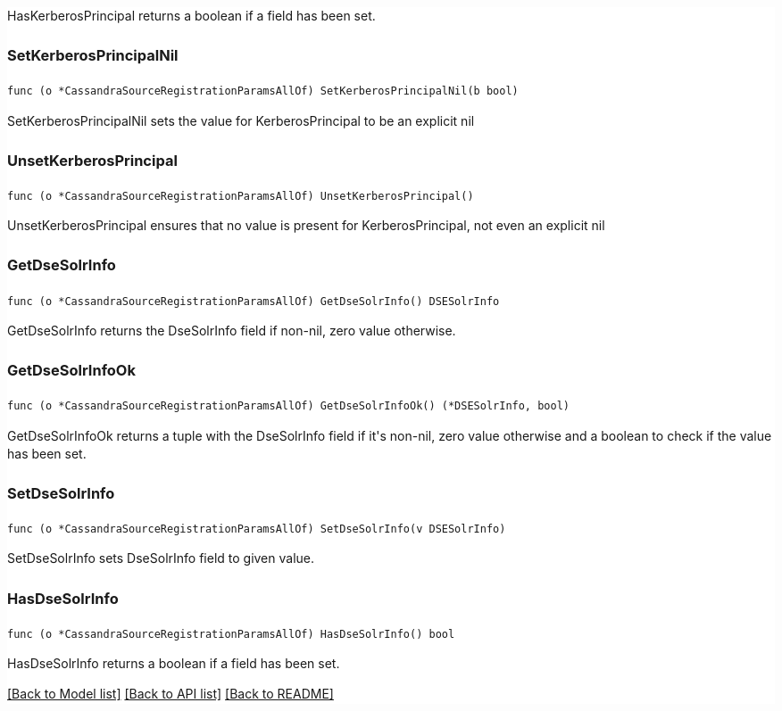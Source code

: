 HasKerberosPrincipal returns a boolean if a field has been set.

### SetKerberosPrincipalNil

`func (o *CassandraSourceRegistrationParamsAllOf) SetKerberosPrincipalNil(b bool)`

 SetKerberosPrincipalNil sets the value for KerberosPrincipal to be an explicit nil

### UnsetKerberosPrincipal
`func (o *CassandraSourceRegistrationParamsAllOf) UnsetKerberosPrincipal()`

UnsetKerberosPrincipal ensures that no value is present for KerberosPrincipal, not even an explicit nil
### GetDseSolrInfo

`func (o *CassandraSourceRegistrationParamsAllOf) GetDseSolrInfo() DSESolrInfo`

GetDseSolrInfo returns the DseSolrInfo field if non-nil, zero value otherwise.

### GetDseSolrInfoOk

`func (o *CassandraSourceRegistrationParamsAllOf) GetDseSolrInfoOk() (*DSESolrInfo, bool)`

GetDseSolrInfoOk returns a tuple with the DseSolrInfo field if it's non-nil, zero value otherwise
and a boolean to check if the value has been set.

### SetDseSolrInfo

`func (o *CassandraSourceRegistrationParamsAllOf) SetDseSolrInfo(v DSESolrInfo)`

SetDseSolrInfo sets DseSolrInfo field to given value.

### HasDseSolrInfo

`func (o *CassandraSourceRegistrationParamsAllOf) HasDseSolrInfo() bool`

HasDseSolrInfo returns a boolean if a field has been set.


[[Back to Model list]](../README.md#documentation-for-models) [[Back to API list]](../README.md#documentation-for-api-endpoints) [[Back to README]](../README.md)


